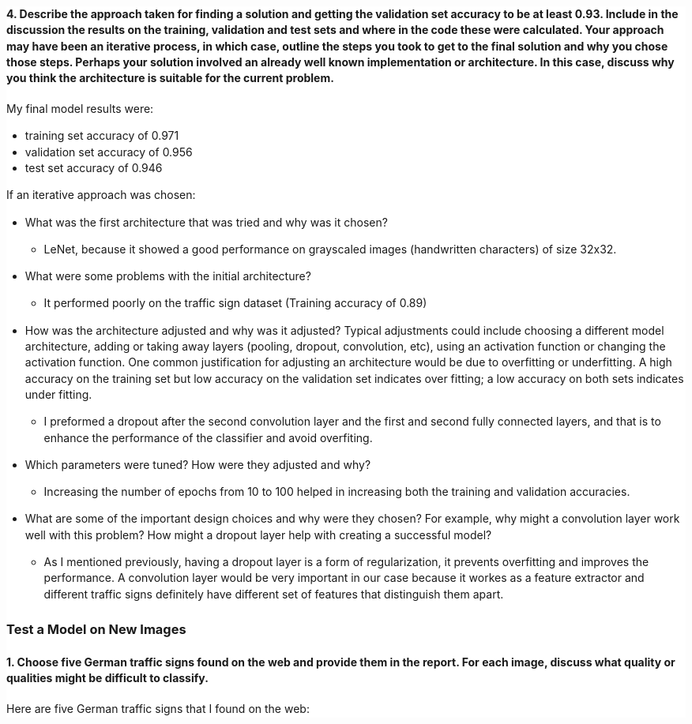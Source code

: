 #### 4. Describe the approach taken for finding a solution and getting the validation set accuracy to be at least 0.93. Include in the discussion the results on the training, validation and test sets and where in the code these were calculated. Your approach may have been an iterative process, in which case, outline the steps you took to get to the final solution and why you chose those steps. Perhaps your solution involved an already well known implementation or architecture. In this case, discuss why you think the architecture is suitable for the current problem.

My final model results were:
* training set accuracy of 0.971
* validation set accuracy of 0.956 
* test set accuracy of 0.946

If an iterative approach was chosen:
* What was the first architecture that was tried and why was it chosen?
    * LeNet, because it showed a good performance on grayscaled images (handwritten characters) of size 32x32.
    
* What were some problems with the initial architecture?
    * It performed poorly on the traffic sign dataset (Training accuracy of 0.89)  
    
* How was the architecture adjusted and why was it adjusted? Typical adjustments could include choosing a different model architecture, adding or taking away layers (pooling, dropout, convolution, etc), using an activation function or changing the activation function. One common justification for adjusting an architecture would be due to overfitting or underfitting. A high accuracy on the training set but low accuracy on the validation set indicates over fitting; a low accuracy on both sets indicates under fitting.
    * I preformed a dropout after the second convolution layer and the first and second fully connected layers, and that is to enhance the performance of the classifier and avoid overfiting.   
    
* Which parameters were tuned? How were they adjusted and why?
    * Increasing the number of epochs from 10 to 100 helped in increasing both the training and validation accuracies.
    
* What are some of the important design choices and why were they chosen? For example, why might a convolution layer work well with this problem? How might a dropout layer help with creating a successful model?
    * As I mentioned previously, having a dropout layer is a form of regularization, it prevents overfitting and improves the performance. A convolution layer would be very important in our case because it workes as a feature extractor and different traffic signs definitely have different set of features that distinguish them apart.       

 

### Test a Model on New Images

#### 1. Choose five German traffic signs found on the web and provide them in the report. For each image, discuss what quality or qualities might be difficult to classify.

Here are five German traffic signs that I found on the web:
